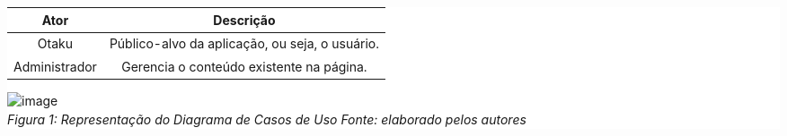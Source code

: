 |Ator|Descrição|
|:-----------:|:---------:|
|Otaku|Público-alvo da aplicação, ou seja, o usuário.|
|Administrador|Gerencia o conteúdo existente na página.|


![image](https://user-images.githubusercontent.com/78831493/134986218-863488d7-1f09-4705-8b7e-614f0b4356a8.png) <br>
                     *Figura 1: Representação do Diagrama de Casos de Uso
                                Fonte: elaborado pelos autores*

